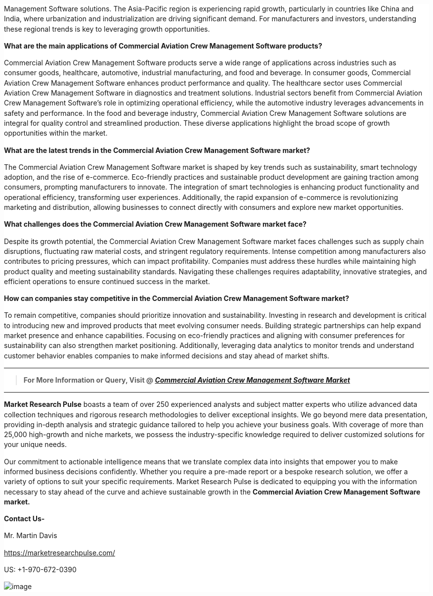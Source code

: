 Management Software solutions. The Asia-Pacific region is experiencing rapid growth, particularly in countries like China and India, where urbanization and industrialization are driving significant demand. For manufacturers and investors, understanding these regional trends is key to leveraging growth opportunities.</p><p><strong>What are the main applications of Commercial Aviation Crew Management Software products?</strong></p><p>Commercial Aviation Crew Management Software products serve a wide range of applications across industries such as consumer goods, healthcare, automotive, industrial manufacturing, and food and beverage. In consumer goods, Commercial Aviation Crew Management Software enhances product performance and quality. The healthcare sector uses Commercial Aviation Crew Management Software in diagnostics and treatment solutions. Industrial sectors benefit from Commercial Aviation Crew Management Software&rsquo;s role in optimizing operational efficiency, while the automotive industry leverages advancements in safety and performance. In the food and beverage industry, Commercial Aviation Crew Management Software solutions are integral for quality control and streamlined production. These diverse applications highlight the broad scope of growth opportunities within the market.</p><p><strong>What are the latest trends in the Commercial Aviation Crew Management Software market?</strong></p><p>The Commercial Aviation Crew Management Software market is shaped by key trends such as sustainability, smart technology adoption, and the rise of e-commerce. Eco-friendly practices and sustainable product development are gaining traction among consumers, prompting manufacturers to innovate. The integration of smart technologies is enhancing product functionality and operational efficiency, transforming user experiences. Additionally, the rapid expansion of e-commerce is revolutionizing marketing and distribution, allowing businesses to connect directly with consumers and explore new market opportunities.</p><p><strong>What challenges does the Commercial Aviation Crew Management Software market face?</strong></p><p>Despite its growth potential, the Commercial Aviation Crew Management Software market faces challenges such as supply chain disruptions, fluctuating raw material costs, and stringent regulatory requirements. Intense competition among manufacturers also contributes to pricing pressures, which can impact profitability. Companies must address these hurdles while maintaining high product quality and meeting sustainability standards. Navigating these challenges requires adaptability, innovative strategies, and efficient operations to ensure continued success in the market.</p><p><strong>How can companies stay competitive in the Commercial Aviation Crew Management Software market?</strong></p><p>To remain competitive, companies should prioritize innovation and sustainability. Investing in research and development is critical to introducing new and improved products that meet evolving consumer needs. Building strategic partnerships can help expand market presence and enhance capabilities. Focusing on eco-friendly practices and aligning with consumer preferences for sustainability can also strengthen market positioning. Additionally, leveraging data analytics to monitor trends and understand customer behavior enables companies to make informed decisions and stay ahead of market shifts.</p><hr /><blockquote><p><strong>For More Information or Query, Visit @&nbsp;<em><a href="https://marketresearchpulse.com/report/86911/commercial-aviation-crew-management-software-market?utm_source=Linkedin&utm_medium=0111">Commercial Aviation Crew Management Software Market</a></em></strong></p></blockquote><hr /><p><strong>Market Research Pulse</strong> boasts a team of over 250 experienced analysts and subject matter experts who utilize advanced data collection techniques and rigorous research methodologies to deliver exceptional insights. We go beyond mere data presentation, providing in-depth analysis and strategic guidance tailored to help you achieve your business goals. With coverage of more than 25,000 high-growth and niche markets, we possess the industry-specific knowledge required to deliver customized solutions for your unique needs.</p><p>Our commitment to actionable intelligence means that we translate complex data into insights that empower you to make informed business decisions confidently. Whether you require a pre-made report or a bespoke research solution, we offer a variety of options to suit your specific requirements. Market Research Pulse is dedicated to equipping you with the information necessary to stay ahead of the curve and achieve sustainable growth in the <strong>Commercial Aviation Crew Management Software market.</strong></p><p><strong>Contact Us-</strong></p><p>Mr. Martin Davis</p><p>https://marketresearchpulse.com/</p><p>US: +1-970-672-0390</p>
![image](https://github.com/user-attachments/assets/1a04eaac-bdcf-40dc-91c5-ef44cde6357a)
